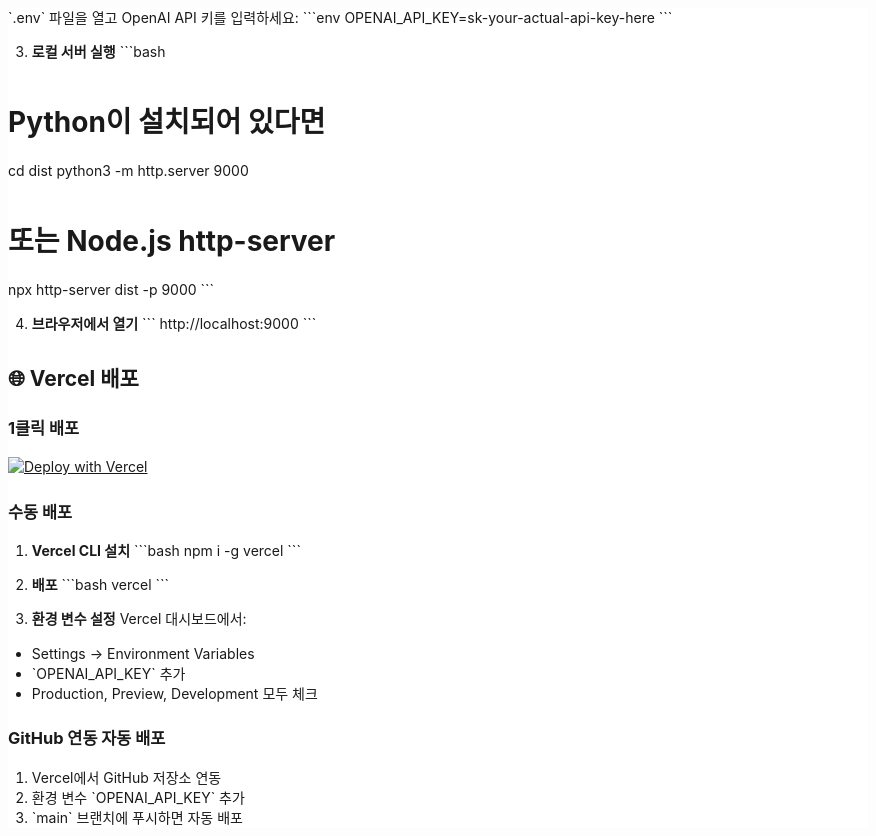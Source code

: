 \`.env\` 파일을 열고 OpenAI API 키를 입력하세요:
\`\`\`env
OPENAI_API_KEY=sk-your-actual-api-key-here
\`\`\`

3. **로컬 서버 실행**
\`\`\`bash
# Python이 설치되어 있다면
cd dist
python3 -m http.server 9000

# 또는 Node.js http-server
npx http-server dist -p 9000
\`\`\`

4. **브라우저에서 열기**
\`\`\`
http://localhost:9000
\`\`\`

## 🌐 Vercel 배포

### 1클릭 배포

[![Deploy with Vercel](https://vercel.com/button)](https://vercel.com/new/clone?repository-url=https://github.com/Dazzlar199/journey)

### 수동 배포

1. **Vercel CLI 설치**
\`\`\`bash
npm i -g vercel
\`\`\`

2. **배포**
\`\`\`bash
vercel
\`\`\`

3. **환경 변수 설정**
Vercel 대시보드에서:
- Settings → Environment Variables
- \`OPENAI_API_KEY\` 추가
- Production, Preview, Development 모두 체크

### GitHub 연동 자동 배포

1. Vercel에서 GitHub 저장소 연동
2. 환경 변수 \`OPENAI_API_KEY\` 추가
3. \`main\` 브랜치에 푸시하면 자동 배포
